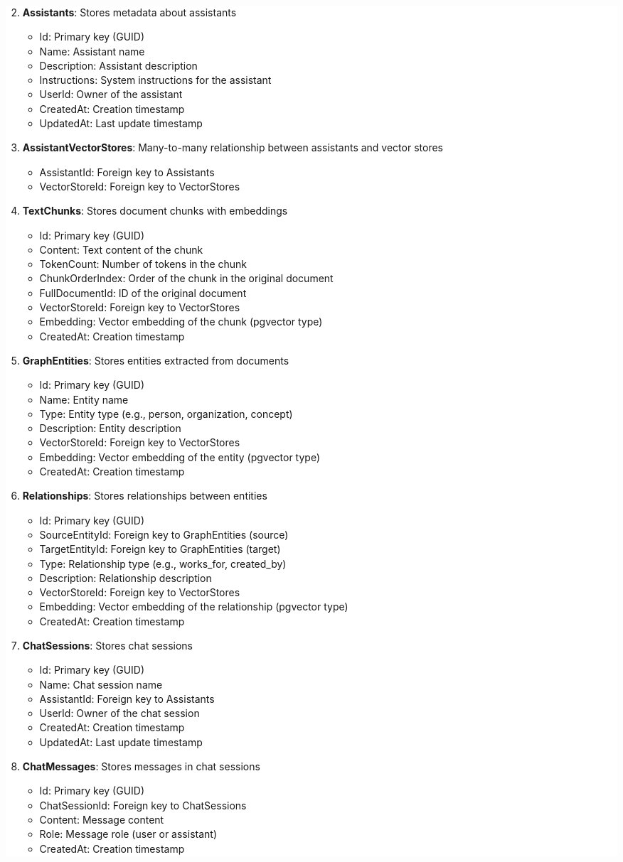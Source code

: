 2. **Assistants**: Stores metadata about assistants
   - Id: Primary key (GUID)
   - Name: Assistant name
   - Description: Assistant description
   - Instructions: System instructions for the assistant
   - UserId: Owner of the assistant
   - CreatedAt: Creation timestamp
   - UpdatedAt: Last update timestamp

3. **AssistantVectorStores**: Many-to-many relationship between assistants and vector stores
   - AssistantId: Foreign key to Assistants
   - VectorStoreId: Foreign key to VectorStores

4. **TextChunks**: Stores document chunks with embeddings
   - Id: Primary key (GUID)
   - Content: Text content of the chunk
   - TokenCount: Number of tokens in the chunk
   - ChunkOrderIndex: Order of the chunk in the original document
   - FullDocumentId: ID of the original document
   - VectorStoreId: Foreign key to VectorStores
   - Embedding: Vector embedding of the chunk (pgvector type)
   - CreatedAt: Creation timestamp

5. **GraphEntities**: Stores entities extracted from documents
   - Id: Primary key (GUID)
   - Name: Entity name
   - Type: Entity type (e.g., person, organization, concept)
   - Description: Entity description
   - VectorStoreId: Foreign key to VectorStores
   - Embedding: Vector embedding of the entity (pgvector type)
   - CreatedAt: Creation timestamp

6. **Relationships**: Stores relationships between entities
   - Id: Primary key (GUID)
   - SourceEntityId: Foreign key to GraphEntities (source)
   - TargetEntityId: Foreign key to GraphEntities (target)
   - Type: Relationship type (e.g., works_for, created_by)
   - Description: Relationship description
   - VectorStoreId: Foreign key to VectorStores
   - Embedding: Vector embedding of the relationship (pgvector type)
   - CreatedAt: Creation timestamp

7. **ChatSessions**: Stores chat sessions
   - Id: Primary key (GUID)
   - Name: Chat session name
   - AssistantId: Foreign key to Assistants
   - UserId: Owner of the chat session
   - CreatedAt: Creation timestamp
   - UpdatedAt: Last update timestamp

8. **ChatMessages**: Stores messages in chat sessions
   - Id: Primary key (GUID)
   - ChatSessionId: Foreign key to ChatSessions
   - Content: Message content
   - Role: Message role (user or assistant)
   - CreatedAt: Creation timestamp
